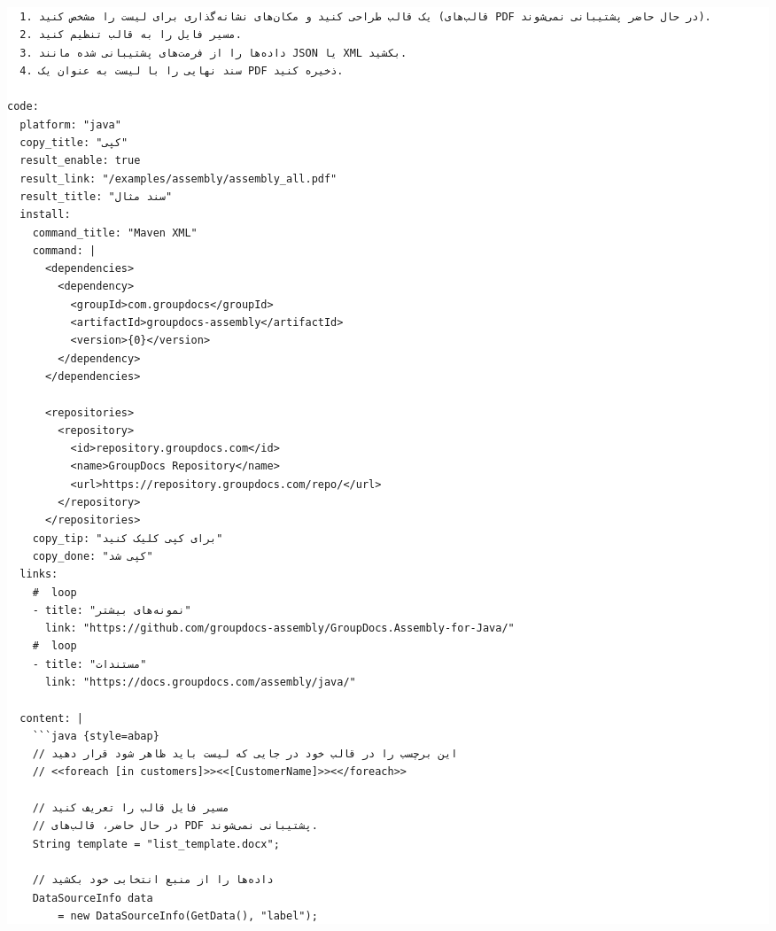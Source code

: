       1. یک قالب طراحی کنید و مکان‌های نشانه‌گذاری برای لیست را مشخص کنید (قالب‌های PDF در حال حاضر پشتیبانی نمی‌شوند).
      2. مسیر فایل را به قالب تنظیم کنید.
      3. داده‌ها را از فرمت‌های پشتیبانی شده مانند JSON یا XML بکشید.
      4. سند نهایی را با لیست به عنوان یک PDF ذخیره کنید.
   
    code:
      platform: "java"
      copy_title: "کپی"
      result_enable: true
      result_link: "/examples/assembly/assembly_all.pdf"
      result_title: "سند مثال"
      install:
        command_title: "Maven XML"
        command: |
          <dependencies>
            <dependency>
              <groupId>com.groupdocs</groupId>
              <artifactId>groupdocs-assembly</artifactId>
              <version>{0}</version>
            </dependency>
          </dependencies>

          <repositories>
            <repository>
              <id>repository.groupdocs.com</id>
              <name>GroupDocs Repository</name>
              <url>https://repository.groupdocs.com/repo/</url>
            </repository>
          </repositories>
        copy_tip: "برای کپی کلیک کنید"
        copy_done: "کپی شد"
      links:
        #  loop
        - title: "نمونه‌های بیشتر"
          link: "https://github.com/groupdocs-assembly/GroupDocs.Assembly-for-Java/"
        #  loop
        - title: "مستندات"
          link: "https://docs.groupdocs.com/assembly/java/"
          
      content: |
        ```java {style=abap}
        // این برچسب را در قالب خود در جایی که لیست باید ظاهر شود قرار دهید
        // <<foreach [in customers]>><<[CustomerName]>><</foreach>>

        // مسیر فایل قالب را تعریف کنید
        // در حال حاضر، قالب‌های PDF پشتیبانی نمی‌شوند.
        String template = "list_template.docx";

        // داده‌ها را از منبع انتخابی خود بکشید
        DataSourceInfo data 
            = new DataSourceInfo(GetData(), "label");
